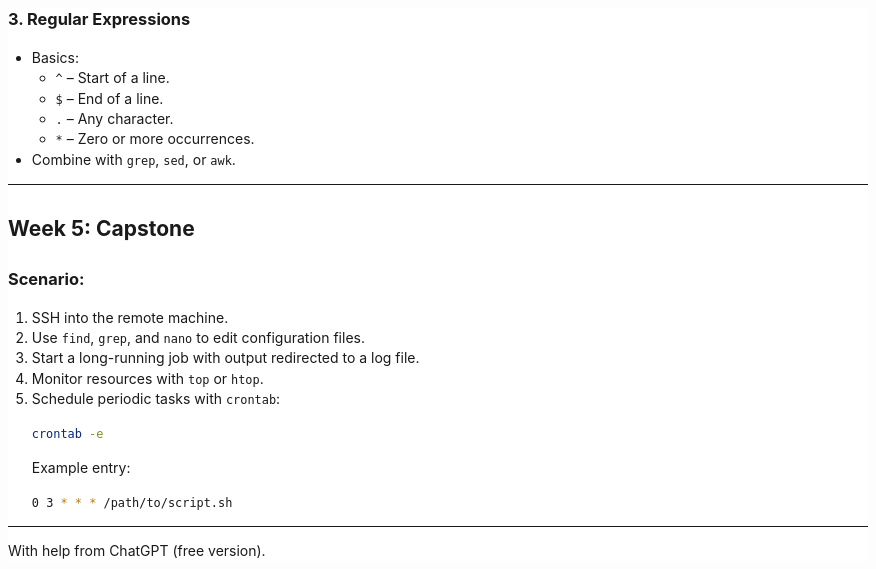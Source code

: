 ### **3. Regular Expressions**
- Basics:
  - `^` – Start of a line.
  - `$` – End of a line.
  - `.` – Any character.
  - `*` – Zero or more occurrences.
- Combine with `grep`, `sed`, or `awk`.

---

## **Week 5: Capstone**
### **Scenario**:
1. SSH into the remote machine.
2. Use `find`, `grep`, and `nano` to edit configuration files.
3. Start a long-running job with output redirected to a log file.
4. Monitor resources with `top` or `htop`.
5. Schedule periodic tasks with `crontab`:
   ```bash
   crontab -e
   ```
   Example entry:
   ```bash
   0 3 * * * /path/to/script.sh
   ```

---
With help from ChatGPT (free version).